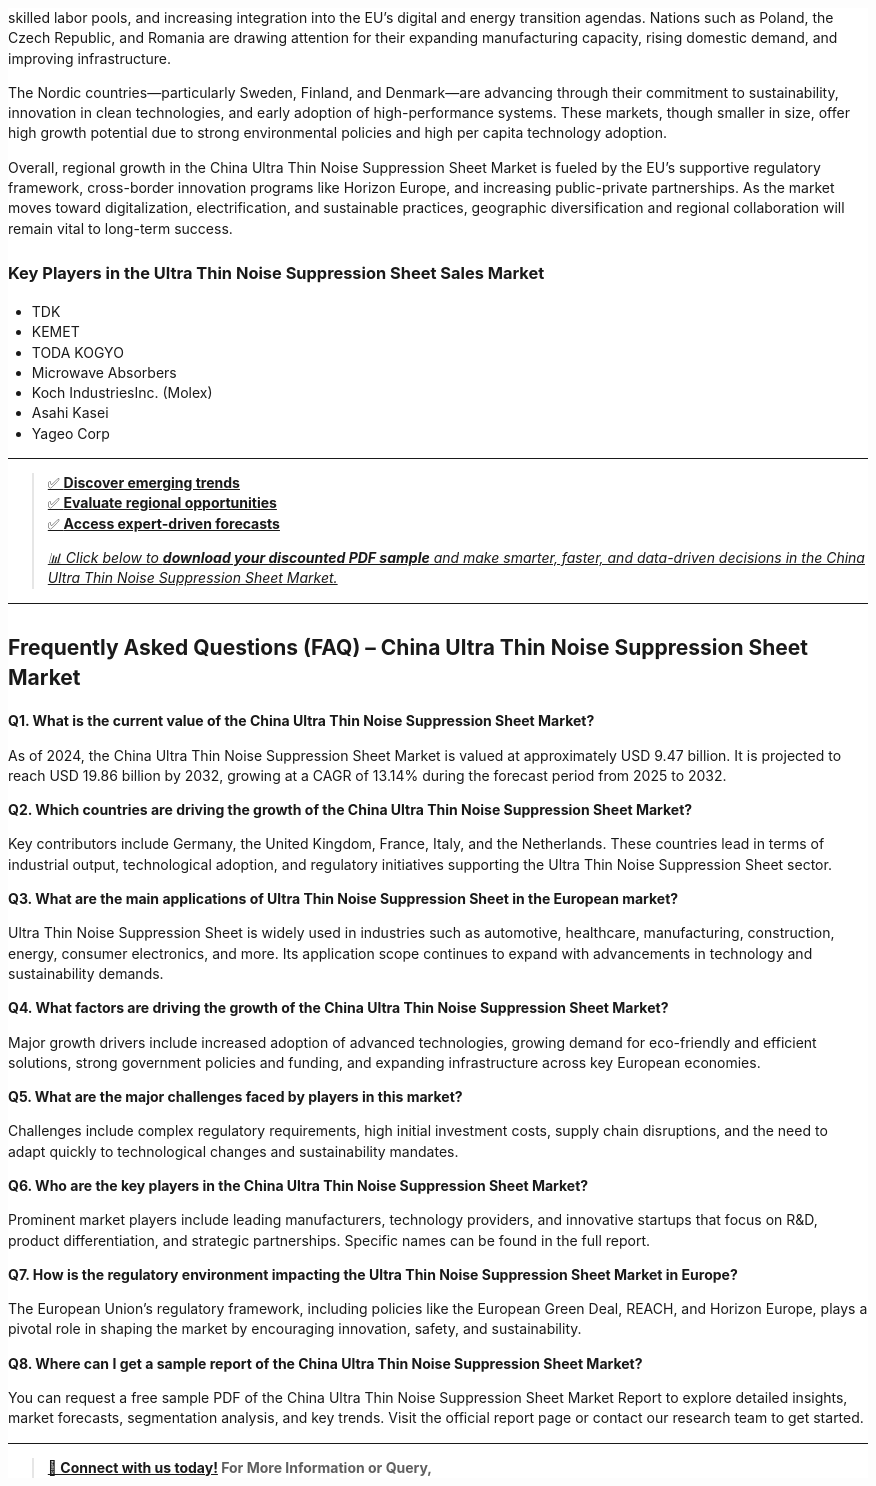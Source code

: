 skilled labor pools, and increasing integration into the EU&rsquo;s digital and energy transition agendas. Nations such as Poland, the Czech Republic, and Romania are drawing attention for their expanding manufacturing capacity, rising domestic demand, and improving infrastructure.</p><p>The Nordic countries&mdash;particularly Sweden, Finland, and Denmark&mdash;are advancing through their commitment to sustainability, innovation in clean technologies, and early adoption of high-performance systems. These markets, though smaller in size, offer high growth potential due to strong environmental policies and high per capita technology adoption.</p><p>Overall, regional growth in the China Ultra Thin Noise Suppression Sheet Market is fueled by the EU&rsquo;s supportive regulatory framework, cross-border innovation programs like Horizon Europe, and increasing public-private partnerships. As the market moves toward digitalization, electrification, and sustainable practices, geographic diversification and regional collaboration will remain vital to long-term success.</p><p><h3>Key Players in the Ultra Thin Noise Suppression Sheet Sales Market </h3><ul><li>TDK</li><li>KEMET</li><li>TODA KOGYO</li><li>Microwave Absorbers</li><li>Koch IndustriesInc. (Molex)</li><li>Asahi Kasei</li><li>Yageo Corp</li></ul></p><hr /><blockquote><p><a href="https://www.marketresearchintellect.com/ask-for-discount/?rid=522735&amp;amp;utm_source=Github-China&amp;amp;utm_medium=824">✅ <strong data-start="617" data-end="645">Discover emerging trends</strong></a><br data-start="645" data-end="648" /><a href="https://www.marketresearchintellect.com/ask-for-discount/?rid=522735&amp;amp;utm_source=Github-China&amp;amp;utm_medium=824"> ✅ <strong data-start="650" data-end="685">Evaluate regional opportunities</strong></a><br data-start="685" data-end="688" /><a href="https://www.marketresearchintellect.com/ask-for-discount/?rid=522735&amp;amp;utm_source=Github-China&amp;amp;utm_medium=824"> ✅ <strong data-start="690" data-end="724">Access expert-driven forecasts</strong></a></p><p class="" data-start="728" data-end="864"><em><a href="https://www.marketresearchintellect.com/ask-for-discount/?rid=522735&amp;amp;utm_source=Github-China&amp;amp;utm_medium=824">📊 Click below to <strong data-start="746" data-end="785">download your discounted PDF sample</strong> and make smarter, faster, and data-driven decisions in the China Ultra Thin Noise Suppression Sheet Market.</a></em></p></blockquote><hr /><h2>Frequently Asked Questions (FAQ) &ndash; China Ultra Thin Noise Suppression Sheet Market</h2><p><strong>Q1. What is the current value of the China Ultra Thin Noise Suppression Sheet Market?</strong></p><p>As of 2024, the China Ultra Thin Noise Suppression Sheet Market is valued at approximately USD 9.47 billion. It is projected to reach USD 19.86 billion by 2032, growing at a CAGR of 13.14% during the forecast period from 2025 to 2032.</p><p><strong>Q2. Which countries are driving the growth of the China Ultra Thin Noise Suppression Sheet Market?</strong></p><p>Key contributors include Germany, the United Kingdom, France, Italy, and the Netherlands. These countries lead in terms of industrial output, technological adoption, and regulatory initiatives supporting the Ultra Thin Noise Suppression Sheet sector.</p><p><strong>Q3. What are the main applications of Ultra Thin Noise Suppression Sheet in the European market?</strong></p><p>Ultra Thin Noise Suppression Sheet is widely used in industries such as automotive, healthcare, manufacturing, construction, energy, consumer electronics, and more. Its application scope continues to expand with advancements in technology and sustainability demands.</p><p><strong>Q4. What factors are driving the growth of the China Ultra Thin Noise Suppression Sheet Market?</strong></p><p>Major growth drivers include increased adoption of advanced technologies, growing demand for eco-friendly and efficient solutions, strong government policies and funding, and expanding infrastructure across key European economies.</p><p><strong>Q5. What are the major challenges faced by players in this market?</strong></p><p>Challenges include complex regulatory requirements, high initial investment costs, supply chain disruptions, and the need to adapt quickly to technological changes and sustainability mandates.</p><p><strong>Q6. Who are the key players in the China Ultra Thin Noise Suppression Sheet Market?</strong></p><p>Prominent market players include leading manufacturers, technology providers, and innovative startups that focus on R&amp;D, product differentiation, and strategic partnerships. Specific names can be found in the full report.</p><p><strong>Q7. How is the regulatory environment impacting the Ultra Thin Noise Suppression Sheet Market in Europe?</strong></p><p>The European Union&rsquo;s regulatory framework, including policies like the European Green Deal, REACH, and Horizon Europe, plays a pivotal role in shaping the market by encouraging innovation, safety, and sustainability.</p><p><strong>Q8. Where can I get a sample report of the China Ultra Thin Noise Suppression Sheet Market?</strong></p><p>You can request a free sample PDF of the China Ultra Thin Noise Suppression Sheet Market Report to explore detailed insights, market forecasts, segmentation analysis, and key trends. Visit the official report page or contact our research team to get started.</p><hr /><blockquote><p><span class="font-[700]"><strong><a href="https://www.marketresearchintellect.com/product/ultra-thin-noise-suppression-sheet-sales-market-size-and-forecast/?utm_source=Linkedin&utm_medium=824">📩 Connect with us today!</a> For More Information or Query,